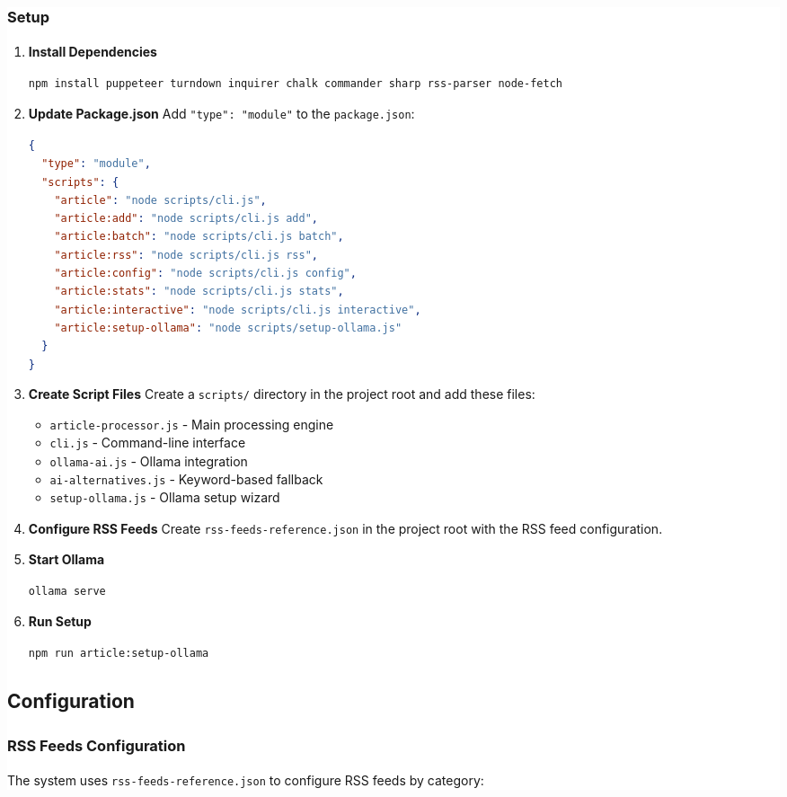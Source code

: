 ### Setup

1. **Install Dependencies**

   ```bash
   npm install puppeteer turndown inquirer chalk commander sharp rss-parser node-fetch
   ```

2. **Update Package.json**
   Add `"type": "module"` to the `package.json`:

   ```json
   {
     "type": "module",
     "scripts": {
       "article": "node scripts/cli.js",
       "article:add": "node scripts/cli.js add",
       "article:batch": "node scripts/cli.js batch",
       "article:rss": "node scripts/cli.js rss",
       "article:config": "node scripts/cli.js config",
       "article:stats": "node scripts/cli.js stats",
       "article:interactive": "node scripts/cli.js interactive",
       "article:setup-ollama": "node scripts/setup-ollama.js"
     }
   }
   ```

3. **Create Script Files**
   Create a `scripts/` directory in the project root and add these files:

   - `article-processor.js` - Main processing engine
   - `cli.js` - Command-line interface
   - `ollama-ai.js` - Ollama integration
   - `ai-alternatives.js` - Keyword-based fallback
   - `setup-ollama.js` - Ollama setup wizard

4. **Configure RSS Feeds**
   Create `rss-feeds-reference.json` in the project root with the RSS feed configuration.

5. **Start Ollama**

   ```bash
   ollama serve
   ```

6. **Run Setup**

   ```bash
   npm run article:setup-ollama
   ```

## Configuration

### RSS Feeds Configuration

The system uses `rss-feeds-reference.json` to configure RSS feeds by category:
